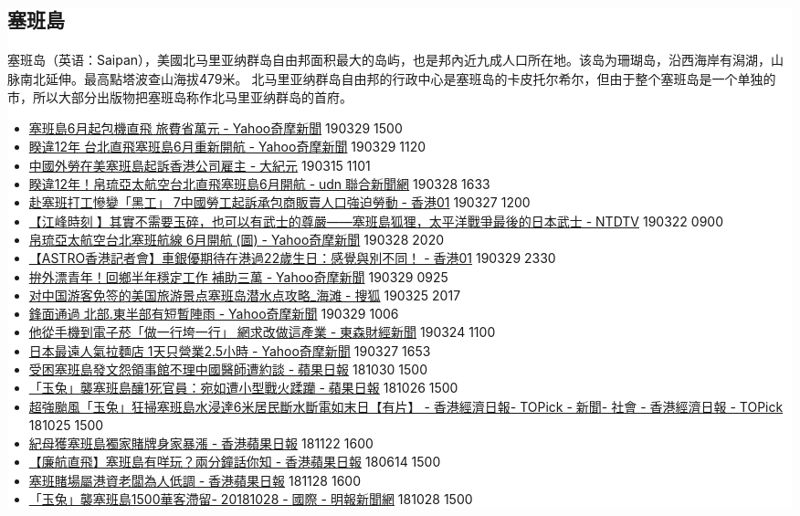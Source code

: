 ## 塞班島

塞班岛（英语：Saipan），美國北马里亚纳群岛自由邦面积最大的岛屿，也是邦內近九成人口所在地。该岛为珊瑚岛，沿西海岸有潟湖，山脉南北延伸。最高點塔波查山海拔479米。
北马里亚纳群岛自由邦的行政中心是塞班岛的卡皮托尔希尔，但由于整个塞班岛是一个单独的市，所以大部分出版物把塞班岛称作北马里亚纳群岛的首府。
- [塞班島6月起包機直飛 旅費省萬元 - Yahoo奇摩新聞](https://tw.news.yahoo.com/%E5%A1%9E%E7%8F%AD%E5%B3%B66%E6%9C%88%E8%B5%B7%E5%8C%85%E6%A9%9F%E7%9B%B4%E9%A3%9B-%E6%97%85%E8%B2%BB%E7%9C%81%E8%90%AC%E5%85%83-070021213.html "塞班島6月起包機直飛 旅費省萬元 - Yahoo奇摩新聞") 190329 1500
- [睽違12年 台北直飛塞班島6月重新開航 - Yahoo奇摩新聞](https://tw.news.yahoo.com/video/%E7%9D%BD%E9%81%9512%E5%B9%B4-%E5%8F%B0%E5%8C%97%E7%9B%B4%E9%A3%9B%E5%A1%9E%E7%8F%AD%E5%B3%B66%E6%9C%88%E9%87%8D%E6%96%B0%E9%96%8B%E8%88%AA-025403981.html "睽違12年 台北直飛塞班島6月重新開航 - Yahoo奇摩新聞") 190329 1120
- [中國外勞在美塞班島起訴香港公司雇主 - 大紀元](http://www.epochtimes.com/b5/19/3/15/n11114505.htm "中國外勞在美塞班島起訴香港公司雇主 - 大紀元") 190315 1101
- [睽違12年！帛琉亞太航空台北直飛塞班島6月開航 - udn 聯合新聞網](https://udn.com/news/story/7270/3724479 "睽違12年！帛琉亞太航空台北直飛塞班島6月開航 - udn 聯合新聞網") 190328 1633
- [赴塞班打工慘變「黑工」 7中國勞工起訴承包商販賣人口強迫勞動 - 香港01](https://www.hk01.com/%E5%8D%B3%E6%99%82%E4%B8%AD%E5%9C%8B/310968/%E8%B5%B4%E5%A1%9E%E7%8F%AD%E6%89%93%E5%B7%A5%E6%85%98%E8%AE%8A-%E9%BB%91%E5%B7%A5-7%E4%B8%AD%E5%9C%8B%E5%8B%9E%E5%B7%A5%E8%B5%B7%E8%A8%B4%E6%89%BF%E5%8C%85%E5%95%86%E8%B2%A9%E8%B3%A3%E4%BA%BA%E5%8F%A3%E5%BC%B7%E8%BF%AB%E5%8B%9E%E5%8B%95 "赴塞班打工慘變「黑工」 7中國勞工起訴承包商販賣人口強迫勞動 - 香港01") 190327 1200
- [【江峰時刻 】其實不需要玉碎，也可以有武士的尊嚴——塞班島狐狸，太平洋戰爭最後的日本武士 - NTDTV](https://www.ntdtv.com/b5/2019/03/21/a102538289.html "【江峰時刻 】其實不需要玉碎，也可以有武士的尊嚴——塞班島狐狸，太平洋戰爭最後的日本武士 - NTDTV") 190322 0900
- [帛琉亞太航空台北塞班航線 6月開航 (圖) - Yahoo奇摩新聞](https://tw.news.yahoo.com/%E5%B8%9B%E7%90%89%E4%BA%9E%E5%A4%AA%E8%88%AA%E7%A9%BA%E5%8F%B0%E5%8C%97%E5%A1%9E%E7%8F%AD%E8%88%AA%E7%B7%9A-6%E6%9C%88%E9%96%8B%E8%88%AA-%E5%9C%96-122006836.html "帛琉亞太航空台北塞班航線 6月開航 (圖) - Yahoo奇摩新聞") 190328 2020
- [【ASTRO香港記者會】車銀優期待在港過22歲生日：感覺與別不同！ - 香港01](https://www.hk01.com/%E5%8D%B3%E6%99%82%E5%A8%9B%E6%A8%82/312171/astro%E9%A6%99%E6%B8%AF%E8%A8%98%E8%80%85%E6%9C%83-%E8%BB%8A%E9%8A%80%E5%84%AA%E6%9C%9F%E5%BE%85%E5%9C%A8%E6%B8%AF%E9%81%8E22%E6%AD%B2%E7%94%9F%E6%97%A5-%E6%84%9F%E8%A6%BA%E8%88%87%E5%88%A5%E4%B8%8D%E5%90%8C "【ASTRO香港記者會】車銀優期待在港過22歲生日：感覺與別不同！ - 香港01") 190329 2330
- [拚外漂青年！回鄉半年穩定工作 補助三萬 - Yahoo奇摩新聞](https://tw.news.yahoo.com/video/%E6%8B%9A%E5%A4%96%E6%BC%82%E9%9D%92%E5%B9%B4-%E5%9B%9E%E9%84%89%E5%8D%8A%E5%B9%B4%E7%A9%A9%E5%AE%9A%E5%B7%A5%E4%BD%9C-%E8%A3%9C%E5%8A%A9%E4%B8%89%E8%90%AC-011937380.html "拚外漂青年！回鄉半年穩定工作 補助三萬 - Yahoo奇摩新聞") 190329 0925
- [对中国游客免签的美国旅游景点塞班岛潜水点攻略_海滩 - 搜狐](http://www.sohu.com/a/303713715_99939091 "对中国游客免签的美国旅游景点塞班岛潜水点攻略_海滩 - 搜狐") 190325 2017
- [鋒面通過 北部.東半部有短暫陣雨 - Yahoo奇摩新聞](https://tw.news.yahoo.com/video/%E9%8B%92%E9%9D%A2%E9%80%9A%E9%81%8E-%E5%8C%97%E9%83%A8-%E6%9D%B1%E5%8D%8A%E9%83%A8%E6%9C%89%E7%9F%AD%E6%9A%AB%E9%99%A3%E9%9B%A8-012200317.html "鋒面通過 北部.東半部有短暫陣雨 - Yahoo奇摩新聞") 190329 1006
- [他從手機到電子菸「做一行垮一行」 網求改做這產業 - 東森財經新聞](https://fnc.ebc.net.tw/FncNews/business/74483 "他從手機到電子菸「做一行垮一行」 網求改做這產業 - 東森財經新聞") 190324 1100
- [日本最遠人氣拉麵店 1天只營業2.5小時 - Yahoo奇摩新聞](https://tw.news.yahoo.com/video/%E6%97%A5%E6%9C%AC%E6%9C%80%E9%81%A0%E4%BA%BA%E6%B0%A3%E6%8B%89%E9%BA%B5%E5%BA%97-1%E5%A4%A9%E5%8F%AA%E7%87%9F%E6%A5%AD2-5%E5%B0%8F%E6%99%82-085300496.html "日本最遠人氣拉麵店 1天只營業2.5小時 - Yahoo奇摩新聞") 190327 1653
- [受困塞班島發文怨領事館不理中國醫師遭約談 - 蘋果日報](https://tw.appledaily.com/new/realtime/20181030/1456815/ "受困塞班島發文怨領事館不理中國醫師遭約談 - 蘋果日報") 181030 1500
- [「玉兔」襲塞班島釀1死官員：宛如遭小型戰火蹂躪 - 蘋果日報](https://tw.appledaily.com/new/realtime/20181026/1454569/ "「玉兔」襲塞班島釀1死官員：宛如遭小型戰火蹂躪 - 蘋果日報") 181026 1500
- [超強颱風「玉兔」狂掃塞班島水浸達6米居民斷水斷電如末日【有片】 - 香港經濟日報- TOPick - 新聞- 社會 - 香港經濟日報 - TOPick](https://topick.hket.com/article/2193732/%E8%B6%85%E5%BC%B7%E9%A2%B1%E9%A2%A8%E3%80%8C%E7%8E%89%E5%85%94%E3%80%8D%E7%8B%82%E6%8E%83%E5%A1%9E%E7%8F%AD%E5%B3%B6%E3%80%80%E6%B0%B4%E6%B5%B8%E9%81%946%E7%B1%B3%E5%B1%85%E6%B0%91%E6%96%B7%E6%B0%B4%E6%96%B7%E9%9B%BB%E5%A6%82%E6%9C%AB%E6%97%A5%E3%80%90%E6%9C%89%E7%89%87%E3%80%91 "超強颱風「玉兔」狂掃塞班島水浸達6米居民斷水斷電如末日【有片】 - 香港經濟日報- TOPick - 新聞- 社會 - 香港經濟日報 - TOPick") 181025 1500
- [紀母獲塞班島獨家賭牌身家暴漲 - 香港蘋果日報](https://hk.news.appledaily.com/local/daily/article/20181122/20551698 "紀母獲塞班島獨家賭牌身家暴漲 - 香港蘋果日報") 181122 1600
- [【廉航直飛】塞班島有咩玩？兩分鐘話你知 - 香港蘋果日報](https://hk.lifestyle.appledaily.com/lifestyle/realtime/article/20180614/58304804 "【廉航直飛】塞班島有咩玩？兩分鐘話你知 - 香港蘋果日報") 180614 1500
- [塞班賭場屬港資老闆為人低調 - 香港蘋果日報](https://hk.news.appledaily.com/international/daily/article/20181128/20556389 "塞班賭場屬港資老闆為人低調 - 香港蘋果日報") 181128 1600
- [「玉兔」襲塞班島1500華客滯留- 20181028 - 國際 - 明報新聞網](https://m.mingpao.com/pns/%E5%9C%8B%E9%9A%9B/article/20181028/s00014/1540663276592/%E3%80%8C%E7%8E%89%E5%85%94%E3%80%8D%E8%A5%B2%E5%A1%9E%E7%8F%AD%E5%B3%B6-1500%E8%8F%AF%E5%AE%A2%E6%BB%AF%E7%95%99 "「玉兔」襲塞班島1500華客滯留- 20181028 - 國際 - 明報新聞網") 181028 1500
